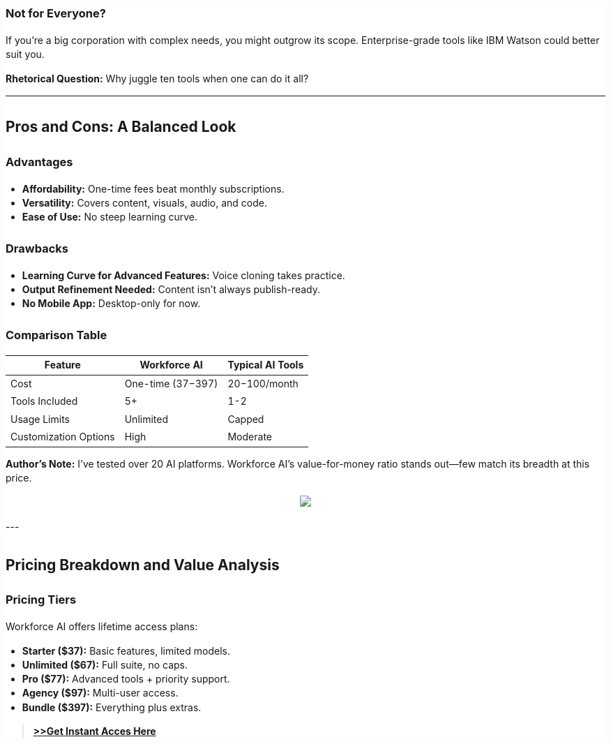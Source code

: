### Not for Everyone?

If you’re a big corporation with complex needs, you might outgrow its scope. Enterprise-grade tools like IBM Watson could better suit you.

**Rhetorical Question:** Why juggle ten tools when one can do it all?

---

## Pros and Cons: A Balanced Look

### Advantages

- **Affordability:** One-time fees beat monthly subscriptions.
- **Versatility:** Covers content, visuals, audio, and code.
- **Ease of Use:** No steep learning curve.

### Drawbacks

- **Learning Curve for Advanced Features:** Voice cloning takes practice.
- **Output Refinement Needed:** Content isn’t always publish-ready.
- **No Mobile App:** Desktop-only for now.

### Comparison Table

| **Feature**            | **Workforce AI**       | **Typical AI Tools** |
|-------------------------|------------------------|----------------------|
| Cost                   | One-time ($37-$397)   | $20-$100/month      |
| Tools Included         | 5+                    | 1-2                 |
| Usage Limits           | Unlimited             | Capped              |
| Customization Options  | High                  | Moderate            |

**Author’s Note:** I’ve tested over 20 AI platforms. Workforce AI’s value-for-money ratio stands out—few match its breadth at this price.
<p align="center">
  <a href="https://jvz6.com/c/672499/415418/">
    <img src="https://blogger.googleusercontent.com/img/b/R29vZ2xl/AVvXsEhXM4mljDiudLyurNTVf6-50vnhz1agsFDpJdS5Qg30MpkwNEE5WSsqatBysHh3EdbpbFy9BoJWmXY98y1Lg8Vt9sRTLbxjJ9moaKI1aXolP8CqwRgqw7GXPdN3SsrGHGzbwVTJPaTyduzQMpNUhPD-_aNY7cdGkOt3arQl53nGAHQPWK66sYeuFMenFGOS/s320/20250302_010713~2.jpg">
  </a>
</p>
---

## Pricing Breakdown and Value Analysis

### Pricing Tiers

Workforce AI offers lifetime access plans:
- **Starter ($37):** Basic features, limited models.
- **Unlimited ($67):** Full suite, no caps.
- **Pro ($77):** Advanced tools + priority support.
- **Agency ($97):** Multi-user access.
- **Bundle ($397):** Everything plus extras.
> [**>>Get Instant Acces Here**](https://jvz6.com/c/672499/415418/)
